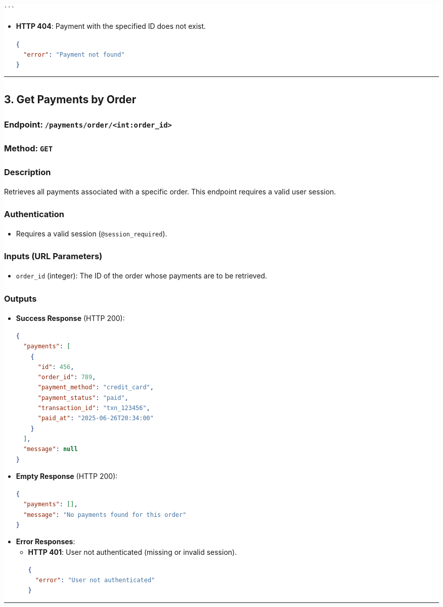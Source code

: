     ```
  - **HTTP 404**: Payment with the specified ID does not exist.
    ```json
    {
      "error": "Payment not found"
    }
    ```

---

## 3. Get Payments by Order
### Endpoint: `/payments/order/<int:order_id>`
### Method: `GET`
### Description
Retrieves all payments associated with a specific order. This endpoint requires a valid user session.

### Authentication
- Requires a valid session (`@session_required`).

### Inputs (URL Parameters)
- `order_id` (integer): The ID of the order whose payments are to be retrieved.

### Outputs
- **Success Response** (HTTP 200):
  ```json
  {
    "payments": [
      {
        "id": 456,
        "order_id": 789,
        "payment_method": "credit_card",
        "payment_status": "paid",
        "transaction_id": "txn_123456",
        "paid_at": "2025-06-26T20:34:00"
      }
    ],
    "message": null
  }
  ```
- **Empty Response** (HTTP 200):
  ```json
  {
    "payments": [],
    "message": "No payments found for this order"
  }
  ```
- **Error Responses**:
  - **HTTP 401**: User not authenticated (missing or invalid session).
    ```json
    {
      "error": "User not authenticated"
    }
    ```

---